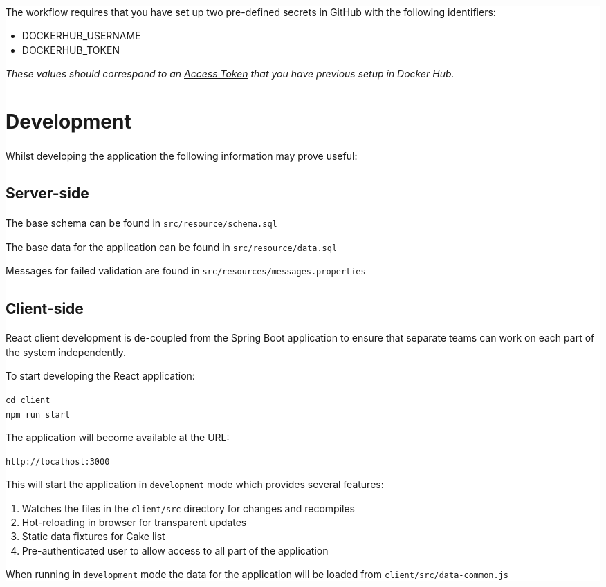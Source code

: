 The workflow requires that you have set up two pre-defined [secrets in GitHub](https://docs.github.com/en/actions/reference/encrypted-secrets) with the following identifiers:
- DOCKERHUB_USERNAME
- DOCKERHUB_TOKEN

_These values should correspond to an [Access Token](https://docs.docker.com/docker-hub/access-tokens/) that you have previous setup in Docker Hub._

# Development
Whilst developing the application the following information may prove useful:

## Server-side

The base schema can be found in `src/resource/schema.sql`

The base data for the application can be found in `src/resource/data.sql`

Messages for failed validation are found in `src/resources/messages.properties`

## Client-side

React client development is de-coupled from the Spring Boot application to ensure that separate teams can work on each part of the system independently.

To start developing the React application:
```shell
cd client
npm run start
```

The application will become available at the URL:
```shell
http://localhost:3000
```

This will start the application in `development` mode which provides several features:
1. Watches the files in the `client/src` directory for changes and recompiles
2. Hot-reloading in browser for transparent updates
3. Static data fixtures for Cake list
4. Pre-authenticated user to allow access to all part of the application

When running in `development` mode the data for the application will be loaded from `client/src/data-common.js`